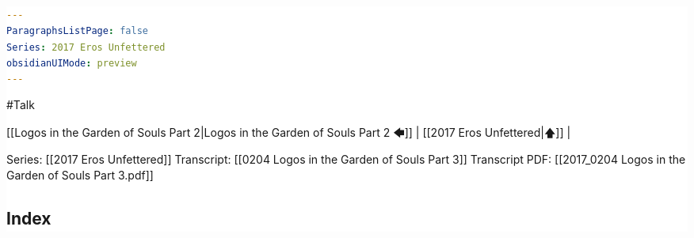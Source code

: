 ```yaml
---
ParagraphsListPage: false
Series: 2017 Eros Unfettered
obsidianUIMode: preview
---
```

#Talk

[[Logos in the Garden of Souls Part 2|Logos in the Garden of Souls Part 2 🡄]] | [[2017 Eros Unfettered|🡅]] | 

Series: [[2017 Eros Unfettered]]
Transcript: [[0204 Logos in the Garden of Souls Part 3]]
Transcript PDF: [[2017_0204 Logos in the Garden of Souls Part 3.pdf]]

## Index